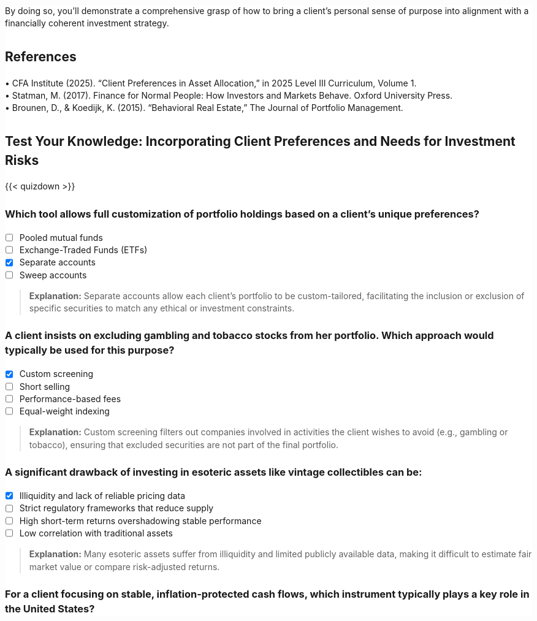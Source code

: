 By doing so, you’ll demonstrate a comprehensive grasp of how to bring a client’s personal sense of purpose into alignment with a financially coherent investment strategy.

## References

• CFA Institute (2025). “Client Preferences in Asset Allocation,” in 2025 Level III Curriculum, Volume 1.  
• Statman, M. (2017). Finance for Normal People: How Investors and Markets Behave. Oxford University Press.  
• Brounen, D., & Koedijk, K. (2015). “Behavioral Real Estate,” The Journal of Portfolio Management.

## Test Your Knowledge: Incorporating Client Preferences and Needs for Investment Risks

{{< quizdown >}}

### Which tool allows full customization of portfolio holdings based on a client’s unique preferences?

- [ ] Pooled mutual funds
- [ ] Exchange-Traded Funds (ETFs)
- [x] Separate accounts
- [ ] Sweep accounts

> **Explanation:** Separate accounts allow each client’s portfolio to be custom-tailored, facilitating the inclusion or exclusion of specific securities to match any ethical or investment constraints.

### A client insists on excluding gambling and tobacco stocks from her portfolio. Which approach would typically be used for this purpose?

- [x] Custom screening
- [ ] Short selling
- [ ] Performance-based fees
- [ ] Equal-weight indexing

> **Explanation:** Custom screening filters out companies involved in activities the client wishes to avoid (e.g., gambling or tobacco), ensuring that excluded securities are not part of the final portfolio.

### A significant drawback of investing in esoteric assets like vintage collectibles can be:

- [x] Illiquidity and lack of reliable pricing data
- [ ] Strict regulatory frameworks that reduce supply
- [ ] High short-term returns overshadowing stable performance
- [ ] Low correlation with traditional assets

> **Explanation:** Many esoteric assets suffer from illiquidity and limited publicly available data, making it difficult to estimate fair market value or compare risk-adjusted returns.

### For a client focusing on stable, inflation-protected cash flows, which instrument typically plays a key role in the United States?
